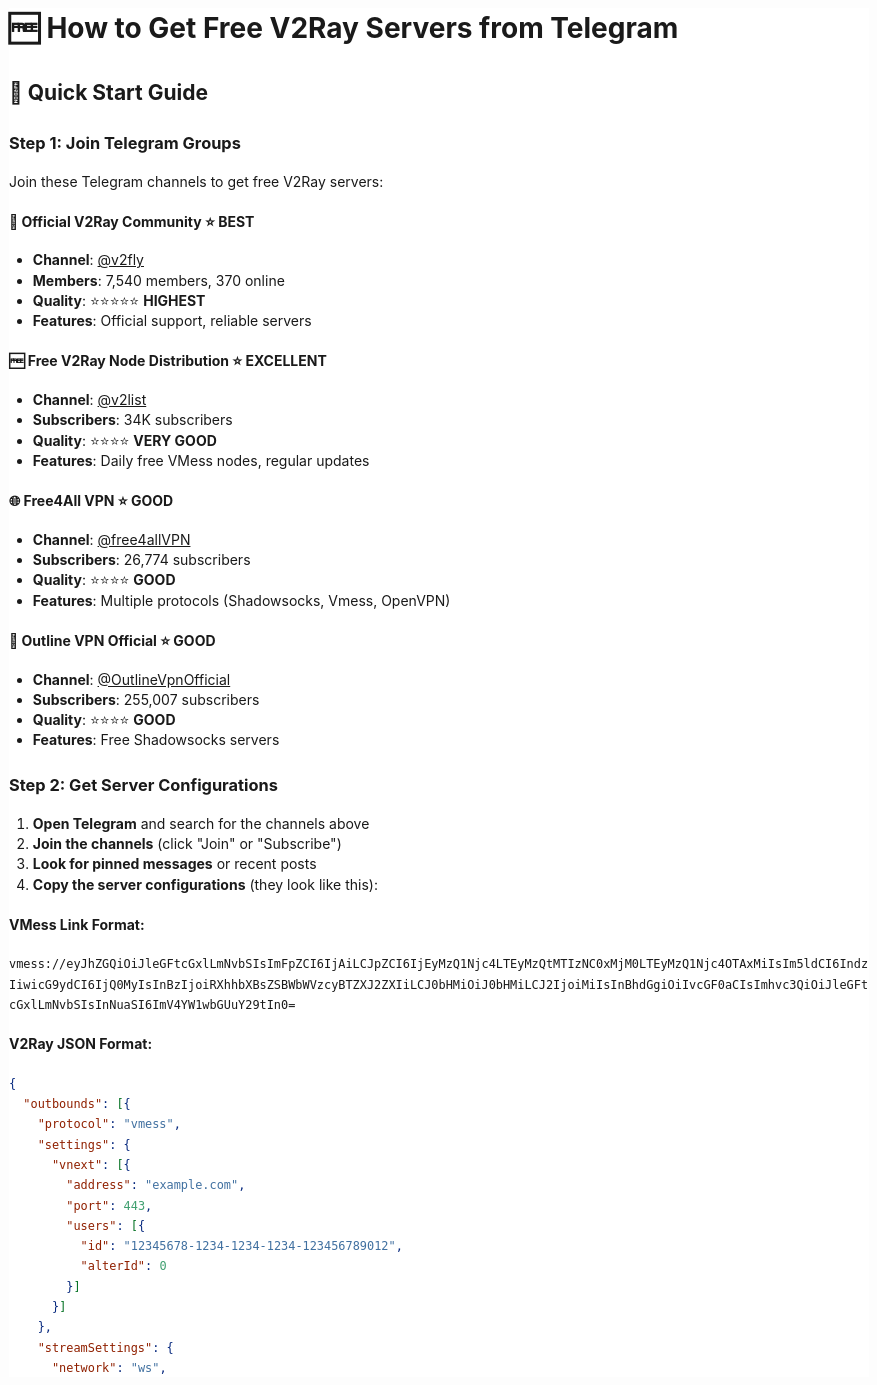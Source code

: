 # 🆓 How to Get Free V2Ray Servers from Telegram

## 🎯 **Quick Start Guide**

### **Step 1: Join Telegram Groups**

Join these Telegram channels to get free V2Ray servers:

#### **📢 Official V2Ray Community** ⭐ **BEST**
- **Channel**: [@v2fly](https://t.me/v2fly_chat)
- **Members**: 7,540 members, 370 online
- **Quality**: ⭐⭐⭐⭐⭐ **HIGHEST**
- **Features**: Official support, reliable servers

#### **🆓 Free V2Ray Node Distribution** ⭐ **EXCELLENT**
- **Channel**: [@v2list](https://t.me/s/v2list)
- **Subscribers**: 34K subscribers
- **Quality**: ⭐⭐⭐⭐ **VERY GOOD**
- **Features**: Daily free VMess nodes, regular updates

#### **🌐 Free4All VPN** ⭐ **GOOD**
- **Channel**: [@free4allVPN](https://t.me/free4allVPN)
- **Subscribers**: 26,774 subscribers
- **Quality**: ⭐⭐⭐⭐ **GOOD**
- **Features**: Multiple protocols (Shadowsocks, Vmess, OpenVPN)

#### **📡 Outline VPN Official** ⭐ **GOOD**
- **Channel**: [@OutlineVpnOfficial](https://t.me/OutlineVpnOfficial)
- **Subscribers**: 255,007 subscribers
- **Quality**: ⭐⭐⭐⭐ **GOOD**
- **Features**: Free Shadowsocks servers

### **Step 2: Get Server Configurations**

1. **Open Telegram** and search for the channels above
2. **Join the channels** (click "Join" or "Subscribe")
3. **Look for pinned messages** or recent posts
4. **Copy the server configurations** (they look like this):

#### **VMess Link Format:**
```
vmess://eyJhZGQiOiJleGFtcGxlLmNvbSIsImFpZCI6IjAiLCJpZCI6IjEyMzQ1Njc4LTEyMzQtMTIzNC0xMjM0LTEyMzQ1Njc4OTAxMiIsIm5ldCI6IndzIiwicG9ydCI6IjQ0MyIsInBzIjoiRXhhbXBsZSBWbWVzcyBTZXJ2ZXIiLCJ0bHMiOiJ0bHMiLCJ2IjoiMiIsInBhdGgiOiIvcGF0aCIsImhvc3QiOiJleGFtcGxlLmNvbSIsInNuaSI6ImV4YW1wbGUuY29tIn0=
```

#### **V2Ray JSON Format:**
```json
{
  "outbounds": [{
    "protocol": "vmess",
    "settings": {
      "vnext": [{
        "address": "example.com",
        "port": 443,
        "users": [{
          "id": "12345678-1234-1234-1234-123456789012",
          "alterId": 0
        }]
      }]
    },
    "streamSettings": {
      "network": "ws",
```
